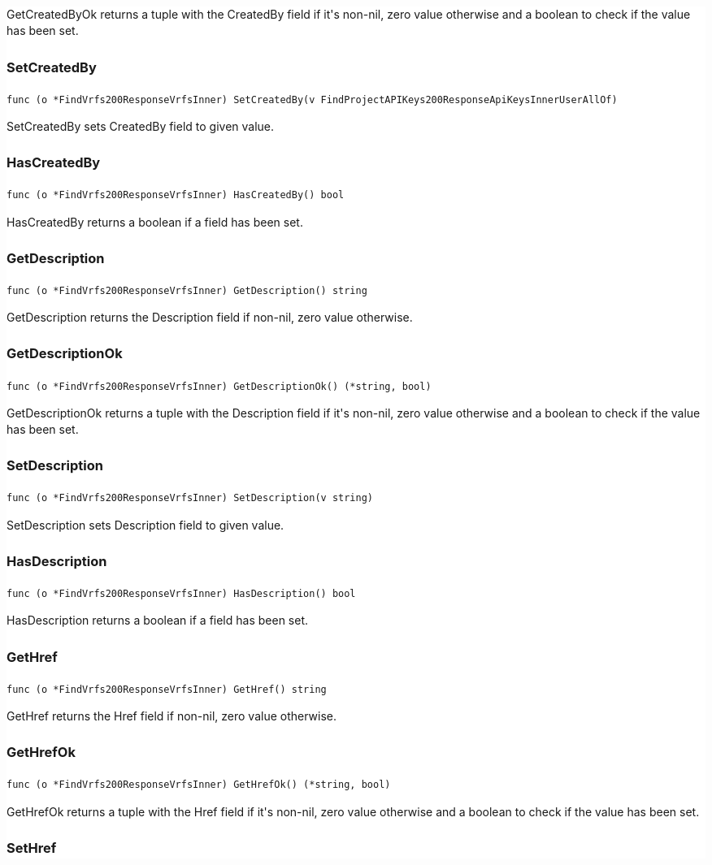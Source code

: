 GetCreatedByOk returns a tuple with the CreatedBy field if it's non-nil, zero value otherwise
and a boolean to check if the value has been set.

### SetCreatedBy

`func (o *FindVrfs200ResponseVrfsInner) SetCreatedBy(v FindProjectAPIKeys200ResponseApiKeysInnerUserAllOf)`

SetCreatedBy sets CreatedBy field to given value.

### HasCreatedBy

`func (o *FindVrfs200ResponseVrfsInner) HasCreatedBy() bool`

HasCreatedBy returns a boolean if a field has been set.

### GetDescription

`func (o *FindVrfs200ResponseVrfsInner) GetDescription() string`

GetDescription returns the Description field if non-nil, zero value otherwise.

### GetDescriptionOk

`func (o *FindVrfs200ResponseVrfsInner) GetDescriptionOk() (*string, bool)`

GetDescriptionOk returns a tuple with the Description field if it's non-nil, zero value otherwise
and a boolean to check if the value has been set.

### SetDescription

`func (o *FindVrfs200ResponseVrfsInner) SetDescription(v string)`

SetDescription sets Description field to given value.

### HasDescription

`func (o *FindVrfs200ResponseVrfsInner) HasDescription() bool`

HasDescription returns a boolean if a field has been set.

### GetHref

`func (o *FindVrfs200ResponseVrfsInner) GetHref() string`

GetHref returns the Href field if non-nil, zero value otherwise.

### GetHrefOk

`func (o *FindVrfs200ResponseVrfsInner) GetHrefOk() (*string, bool)`

GetHrefOk returns a tuple with the Href field if it's non-nil, zero value otherwise
and a boolean to check if the value has been set.

### SetHref
